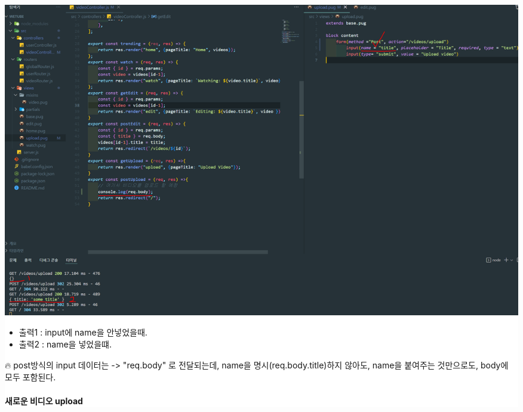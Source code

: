 ![d](/Image/Express/d24.PNG)

* 출력1 : input에 name을 안넣었을때.
* 출력2 : name을 넣었을떄.

🔥 post방식의 input 데이터는 -> "req.body" 로 전달되는데, name을 명시(req.body.title)하지 않아도, name을 붙여주는 것만으로도, body에 모두 포함된다.


#### 새로운 비디오 upload
